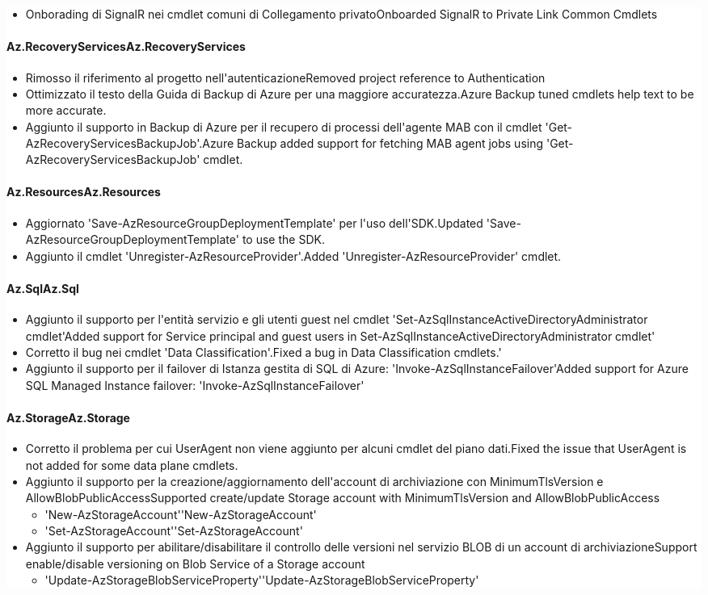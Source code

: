 * <span data-ttu-id="e7342-278">Onborading di SignalR nei cmdlet comuni di Collegamento privato</span><span class="sxs-lookup"><span data-stu-id="e7342-278">Onboarded SignalR to Private Link Common Cmdlets</span></span>

#### <a name="azrecoveryservices"></a><span data-ttu-id="e7342-279">Az.RecoveryServices</span><span class="sxs-lookup"><span data-stu-id="e7342-279">Az.RecoveryServices</span></span>
* <span data-ttu-id="e7342-280">Rimosso il riferimento al progetto nell'autenticazione</span><span class="sxs-lookup"><span data-stu-id="e7342-280">Removed project reference to Authentication</span></span>
* <span data-ttu-id="e7342-281">Ottimizzato il testo della Guida di Backup di Azure per una maggiore accuratezza.</span><span class="sxs-lookup"><span data-stu-id="e7342-281">Azure Backup tuned cmdlets help text to be more accurate.</span></span>
* <span data-ttu-id="e7342-282">Aggiunto il supporto in Backup di Azure per il recupero di processi dell'agente MAB con il cmdlet 'Get-AzRecoveryServicesBackupJob'.</span><span class="sxs-lookup"><span data-stu-id="e7342-282">Azure Backup added support for fetching MAB agent jobs using 'Get-AzRecoveryServicesBackupJob' cmdlet.</span></span>

#### <a name="azresources"></a><span data-ttu-id="e7342-283">Az.Resources</span><span class="sxs-lookup"><span data-stu-id="e7342-283">Az.Resources</span></span>
* <span data-ttu-id="e7342-284">Aggiornato 'Save-AzResourceGroupDeploymentTemplate' per l'uso dell'SDK.</span><span class="sxs-lookup"><span data-stu-id="e7342-284">Updated 'Save-AzResourceGroupDeploymentTemplate' to use the SDK.</span></span>
* <span data-ttu-id="e7342-285">Aggiunto il cmdlet 'Unregister-AzResourceProvider'.</span><span class="sxs-lookup"><span data-stu-id="e7342-285">Added 'Unregister-AzResourceProvider' cmdlet.</span></span>

#### <a name="azsql"></a><span data-ttu-id="e7342-286">Az.Sql</span><span class="sxs-lookup"><span data-stu-id="e7342-286">Az.Sql</span></span>
* <span data-ttu-id="e7342-287">Aggiunto il supporto per l'entità servizio e gli utenti guest nel cmdlet 'Set-AzSqlInstanceActiveDirectoryAdministrator cmdlet'</span><span class="sxs-lookup"><span data-stu-id="e7342-287">Added support for Service principal and guest users in Set-AzSqlInstanceActiveDirectoryAdministrator cmdlet'</span></span>
* <span data-ttu-id="e7342-288">Corretto il bug nei cmdlet 'Data Classification'.</span><span class="sxs-lookup"><span data-stu-id="e7342-288">Fixed a bug in Data Classification cmdlets.'</span></span>
* <span data-ttu-id="e7342-289">Aggiunto il supporto per il failover di Istanza gestita di SQL di Azure: 'Invoke-AzSqlInstanceFailover'</span><span class="sxs-lookup"><span data-stu-id="e7342-289">Added support for Azure SQL Managed Instance failover: 'Invoke-AzSqlInstanceFailover'</span></span>

#### <a name="azstorage"></a><span data-ttu-id="e7342-290">Az.Storage</span><span class="sxs-lookup"><span data-stu-id="e7342-290">Az.Storage</span></span>
* <span data-ttu-id="e7342-291">Corretto il problema per cui UserAgent non viene aggiunto per alcuni cmdlet del piano dati.</span><span class="sxs-lookup"><span data-stu-id="e7342-291">Fixed the issue that UserAgent is not added for some data plane cmdlets.</span></span>
* <span data-ttu-id="e7342-292">Aggiunto il supporto per la creazione/aggiornamento dell'account di archiviazione con MinimumTlsVersion e AllowBlobPublicAccess</span><span class="sxs-lookup"><span data-stu-id="e7342-292">Supported create/update Storage account with MinimumTlsVersion and AllowBlobPublicAccess</span></span>
    -  <span data-ttu-id="e7342-293">'New-AzStorageAccount'</span><span class="sxs-lookup"><span data-stu-id="e7342-293">'New-AzStorageAccount'</span></span>
    -  <span data-ttu-id="e7342-294">'Set-AzStorageAccount'</span><span class="sxs-lookup"><span data-stu-id="e7342-294">'Set-AzStorageAccount'</span></span>
* <span data-ttu-id="e7342-295">Aggiunto il supporto per abilitare/disabilitare il controllo delle versioni nel servizio BLOB di un account di archiviazione</span><span class="sxs-lookup"><span data-stu-id="e7342-295">Support enable/disable versioning on Blob Service of a Storage account</span></span>
    - <span data-ttu-id="e7342-296">'Update-AzStorageBlobServiceProperty'</span><span class="sxs-lookup"><span data-stu-id="e7342-296">'Update-AzStorageBlobServiceProperty'</span></span>